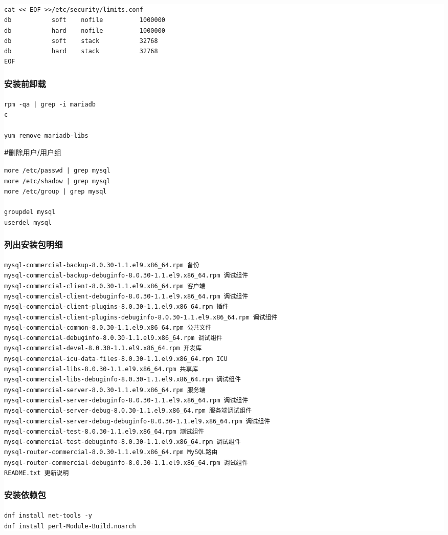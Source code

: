 ```
cat << EOF >>/etc/security/limits.conf
db           soft    nofile          1000000
db           hard    nofile          1000000
db           soft    stack           32768
db           hard    stack           32768
EOF
```

### 安装前卸载
```
rpm -qa | grep -i mariadb
c

yum remove mariadb-libs
```

#删除用户/用户组
```
more /etc/passwd | grep mysql
more /etc/shadow | grep mysql
more /etc/group | grep mysql

groupdel mysql
userdel mysql
```

### 列出安装包明细
```
mysql-commercial-backup-8.0.30-1.1.el9.x86_64.rpm 备份
mysql-commercial-backup-debuginfo-8.0.30-1.1.el9.x86_64.rpm 调试组件
mysql-commercial-client-8.0.30-1.1.el9.x86_64.rpm 客户端
mysql-commercial-client-debuginfo-8.0.30-1.1.el9.x86_64.rpm 调试组件
mysql-commercial-client-plugins-8.0.30-1.1.el9.x86_64.rpm 插件
mysql-commercial-client-plugins-debuginfo-8.0.30-1.1.el9.x86_64.rpm 调试组件
mysql-commercial-common-8.0.30-1.1.el9.x86_64.rpm 公共文件
mysql-commercial-debuginfo-8.0.30-1.1.el9.x86_64.rpm 调试组件
mysql-commercial-devel-8.0.30-1.1.el9.x86_64.rpm 开发库
mysql-commercial-icu-data-files-8.0.30-1.1.el9.x86_64.rpm ICU
mysql-commercial-libs-8.0.30-1.1.el9.x86_64.rpm 共享库
mysql-commercial-libs-debuginfo-8.0.30-1.1.el9.x86_64.rpm 调试组件
mysql-commercial-server-8.0.30-1.1.el9.x86_64.rpm 服务端
mysql-commercial-server-debuginfo-8.0.30-1.1.el9.x86_64.rpm 调试组件
mysql-commercial-server-debug-8.0.30-1.1.el9.x86_64.rpm 服务端调试组件
mysql-commercial-server-debug-debuginfo-8.0.30-1.1.el9.x86_64.rpm 调试组件
mysql-commercial-test-8.0.30-1.1.el9.x86_64.rpm 测试组件
mysql-commercial-test-debuginfo-8.0.30-1.1.el9.x86_64.rpm 调试组件
mysql-router-commercial-8.0.30-1.1.el9.x86_64.rpm MySQL路由
mysql-router-commercial-debuginfo-8.0.30-1.1.el9.x86_64.rpm 调试组件
README.txt 更新说明
```

### 安装依赖包
```
dnf install net-tools -y
dnf install perl-Module-Build.noarch
```
